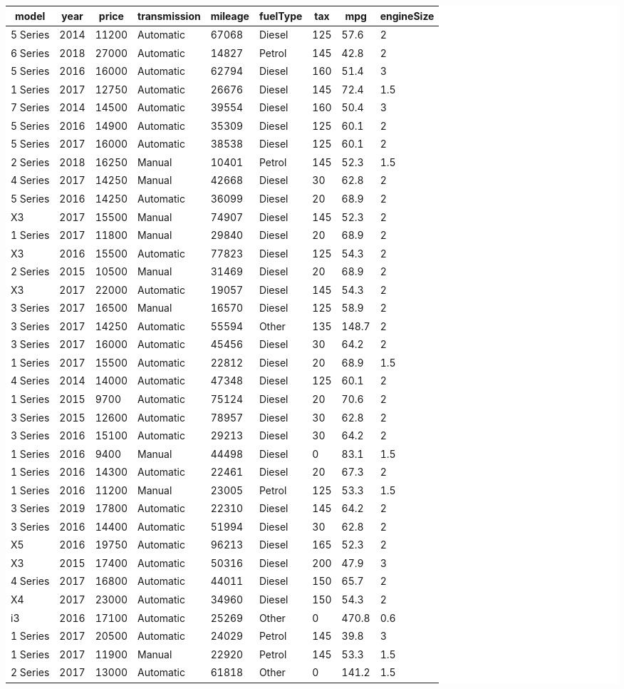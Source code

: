 | model | year | price | transmission | mileage | fuelType | tax | mpg | engineSize |
| --- | --- | --- | --- | --- | --- | --- | --- | --- |
|  5 Series | 2014 | 11200 | Automatic | 67068 | Diesel | 125 | 57.6 | 2 |
|  6 Series | 2018 | 27000 | Automatic | 14827 | Petrol | 145 | 42.8 | 2 |
|  5 Series | 2016 | 16000 | Automatic | 62794 | Diesel | 160 | 51.4 | 3 |
|  1 Series | 2017 | 12750 | Automatic | 26676 | Diesel | 145 | 72.4 | 1.5 |
|  7 Series | 2014 | 14500 | Automatic | 39554 | Diesel | 160 | 50.4 | 3 |
|  5 Series | 2016 | 14900 | Automatic | 35309 | Diesel | 125 | 60.1 | 2 |
|  5 Series | 2017 | 16000 | Automatic | 38538 | Diesel | 125 | 60.1 | 2 |
|  2 Series | 2018 | 16250 | Manual | 10401 | Petrol | 145 | 52.3 | 1.5 |
|  4 Series | 2017 | 14250 | Manual | 42668 | Diesel | 30 | 62.8 | 2 |
|  5 Series | 2016 | 14250 | Automatic | 36099 | Diesel | 20 | 68.9 | 2 |
|  X3 | 2017 | 15500 | Manual | 74907 | Diesel | 145 | 52.3 | 2 |
|  1 Series | 2017 | 11800 | Manual | 29840 | Diesel | 20 | 68.9 | 2 |
|  X3 | 2016 | 15500 | Automatic | 77823 | Diesel | 125 | 54.3 | 2 |
|  2 Series | 2015 | 10500 | Manual | 31469 | Diesel | 20 | 68.9 | 2 |
|  X3 | 2017 | 22000 | Automatic | 19057 | Diesel | 145 | 54.3 | 2 |
|  3 Series | 2017 | 16500 | Manual | 16570 | Diesel | 125 | 58.9 | 2 |
|  3 Series | 2017 | 14250 | Automatic | 55594 | Other | 135 | 148.7 | 2 |
|  3 Series | 2017 | 16000 | Automatic | 45456 | Diesel | 30 | 64.2 | 2 |
|  1 Series | 2017 | 15500 | Automatic | 22812 | Diesel | 20 | 68.9 | 1.5 |
|  4 Series | 2014 | 14000 | Automatic | 47348 | Diesel | 125 | 60.1 | 2 |
|  1 Series | 2015 | 9700 | Automatic | 75124 | Diesel | 20 | 70.6 | 2 |
|  3 Series | 2015 | 12600 | Automatic | 78957 | Diesel | 30 | 62.8 | 2 |
|  3 Series | 2016 | 15100 | Automatic | 29213 | Diesel | 30 | 64.2 | 2 |
|  1 Series | 2016 | 9400 | Manual | 44498 | Diesel | 0 | 83.1 | 1.5 |
|  1 Series | 2016 | 14300 | Automatic | 22461 | Diesel | 20 | 67.3 | 2 |
|  1 Series | 2016 | 11200 | Manual | 23005 | Petrol | 125 | 53.3 | 1.5 |
|  3 Series | 2019 | 17800 | Automatic | 22310 | Diesel | 145 | 64.2 | 2 |
|  3 Series | 2016 | 14400 | Automatic | 51994 | Diesel | 30 | 62.8 | 2 |
|  X5 | 2016 | 19750 | Automatic | 96213 | Diesel | 165 | 52.3 | 2 |
|  X3 | 2015 | 17400 | Automatic | 50316 | Diesel | 200 | 47.9 | 3 |
|  4 Series | 2017 | 16800 | Automatic | 44011 | Diesel | 150 | 65.7 | 2 |
|  X4 | 2017 | 23000 | Automatic | 34960 | Diesel | 150 | 54.3 | 2 |
|  i3 | 2016 | 17100 | Automatic | 25269 | Other | 0 | 470.8 | 0.6 |
|  1 Series | 2017 | 20500 | Automatic | 24029 | Petrol | 145 | 39.8 | 3 |
|  1 Series | 2017 | 11900 | Manual | 22920 | Petrol | 145 | 53.3 | 1.5 |
|  2 Series | 2017 | 13000 | Automatic | 61818 | Other | 0 | 141.2 | 1.5 |
